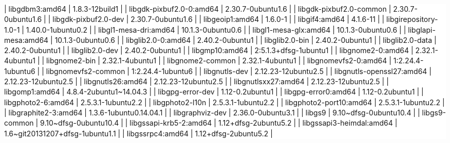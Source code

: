 |                libgdbm3:amd64 |                 1.8.3-12build1 |
|      libgdk-pixbuf2.0-0:amd64 |              2.30.7-0ubuntu1.6 |
|       libgdk-pixbuf2.0-common |              2.30.7-0ubuntu1.6 |
|          libgdk-pixbuf2.0-dev |              2.30.7-0ubuntu1.6 |
|               libgeoip1:amd64 |                        1.6.0-1 |
|                 libgif4:amd64 |                       4.1.6-11 |
|         libgirepository-1.0-1 |              1.40.0-1ubuntu0.2 |
|         libgl1-mesa-dri:amd64 |              10.1.3-0ubuntu0.6 |
|         libgl1-mesa-glx:amd64 |              10.1.3-0ubuntu0.6 |
|           libglapi-mesa:amd64 |              10.1.3-0ubuntu0.6 |
|            libglib2.0-0:amd64 |                2.40.2-0ubuntu1 |
|                libglib2.0-bin |                2.40.2-0ubuntu1 |
|               libglib2.0-data |                2.40.2-0ubuntu1 |
|                libglib2.0-dev |                2.40.2-0ubuntu1 |
|                libgmp10:amd64 |          2:5.1.3+dfsg-1ubuntu1 |
|             libgnome2-0:amd64 |                2.32.1-4ubuntu1 |
|                 libgnome2-bin |                2.32.1-4ubuntu1 |
|              libgnome2-common |                2.32.1-4ubuntu1 |
|          libgnomevfs2-0:amd64 |              1:2.24.4-1ubuntu6 |
|           libgnomevfs2-common |              1:2.24.4-1ubuntu6 |
|                 libgnutls-dev |            2.12.23-12ubuntu2.5 |
|     libgnutls-openssl27:amd64 |            2.12.23-12ubuntu2.5 |
|             libgnutls26:amd64 |            2.12.23-12ubuntu2.5 |
|           libgnutlsxx27:amd64 |            2.12.23-12ubuntu2.5 |
|                libgomp1:amd64 |         4.8.4-2ubuntu1~14.04.3 |
|              libgpg-error-dev |                1.12-0.2ubuntu1 |
|           libgpg-error0:amd64 |                1.12-0.2ubuntu1 |
|            libgphoto2-6:amd64 |             2.5.3.1-1ubuntu2.2 |
|               libgphoto2-l10n |             2.5.3.1-1ubuntu2.2 |
|       libgphoto2-port10:amd64 |             2.5.3.1-1ubuntu2.2 |
|          libgraphite2-3:amd64 |         1.3.6-1ubuntu0.14.04.1 |
|               libgraphviz-dev |              2.36.0-0ubuntu3.1 |
|                        libgs9 |          9.10~dfsg-0ubuntu10.4 |
|                 libgs9-common |          9.10~dfsg-0ubuntu10.4 |
|        libgssapi-krb5-2:amd64 |           1.12+dfsg-2ubuntu5.2 |
|      libgssapi3-heimdal:amd64 | 1.6~git20131207+dfsg-1ubuntu1.1 |
|              libgssrpc4:amd64 |           1.12+dfsg-2ubuntu5.2 |